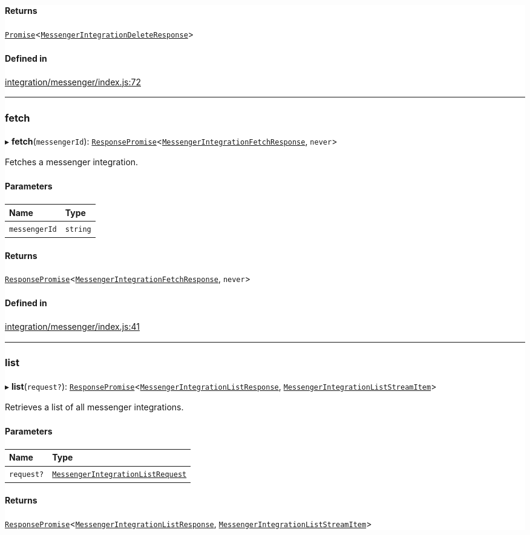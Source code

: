 #### Returns

[`Promise`]( https://developer.mozilla.org/docs/Web/JavaScript/Reference/Global_Objects/Promise )\<[`MessengerIntegrationDeleteResponse`](../modules/integration_messenger_v1.md#messengerintegrationdeleteresponse)\>

#### Defined in

[integration/messenger/index.js:72](https://github.com/chatbotkit/node-sdk/blob/main/packages/sdk/src/integration/messenger/index.js#L72)

___

### fetch

▸ **fetch**(`messengerId`): [`ResponsePromise`](client.ResponsePromise.md)\<[`MessengerIntegrationFetchResponse`](../modules/integration_messenger_v1.md#messengerintegrationfetchresponse), `never`\>

Fetches a messenger integration.

#### Parameters

| Name | Type |
| :------ | :------ |
| `messengerId` | `string` |

#### Returns

[`ResponsePromise`](client.ResponsePromise.md)\<[`MessengerIntegrationFetchResponse`](../modules/integration_messenger_v1.md#messengerintegrationfetchresponse), `never`\>

#### Defined in

[integration/messenger/index.js:41](https://github.com/chatbotkit/node-sdk/blob/main/packages/sdk/src/integration/messenger/index.js#L41)

___

### list

▸ **list**(`request?`): [`ResponsePromise`](client.ResponsePromise.md)\<[`MessengerIntegrationListResponse`](../modules/integration_messenger_v1.md#messengerintegrationlistresponse), [`MessengerIntegrationListStreamItem`](../modules/integration_messenger_v1.md#messengerintegrationliststreamitem)\>

Retrieves a list of all messenger integrations.

#### Parameters

| Name | Type |
| :------ | :------ |
| `request?` | [`MessengerIntegrationListRequest`](../modules/integration_messenger_v1.md#messengerintegrationlistrequest) |

#### Returns

[`ResponsePromise`](client.ResponsePromise.md)\<[`MessengerIntegrationListResponse`](../modules/integration_messenger_v1.md#messengerintegrationlistresponse), [`MessengerIntegrationListStreamItem`](../modules/integration_messenger_v1.md#messengerintegrationliststreamitem)\>

